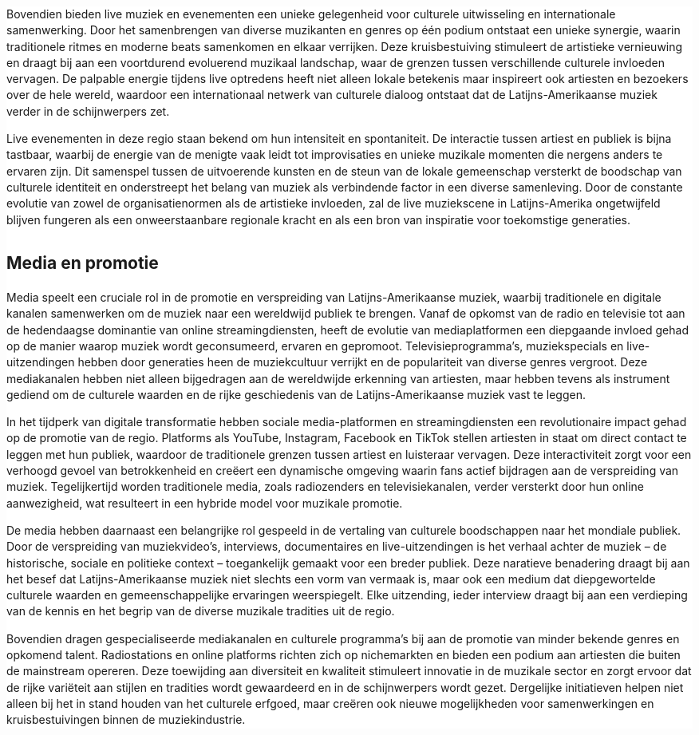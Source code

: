 Bovendien bieden live muziek en evenementen een unieke gelegenheid voor culturele uitwisseling en internationale samenwerking. Door het samenbrengen van diverse muzikanten en genres op één podium ontstaat een unieke synergie, waarin traditionele ritmes en moderne beats samenkomen en elkaar verrijken. Deze kruisbestuiving stimuleert de artistieke vernieuwing en draagt bij aan een voortdurend evoluerend muzikaal landschap, waar de grenzen tussen verschillende culturele invloeden vervagen. De palpable energie tijdens live optredens heeft niet alleen lokale betekenis maar inspireert ook artiesten en bezoekers over de hele wereld, waardoor een internationaal netwerk van culturele dialoog ontstaat dat de Latijns-Amerikaanse muziek verder in de schijnwerpers zet.  

Live evenementen in deze regio staan bekend om hun intensiteit en spontaniteit. De interactie tussen artiest en publiek is bijna tastbaar, waarbij de energie van de menigte vaak leidt tot improvisaties en unieke muzikale momenten die nergens anders te ervaren zijn. Dit samenspel tussen de uitvoerende kunsten en de steun van de lokale gemeenschap versterkt de boodschap van culturele identiteit en onderstreept het belang van muziek als verbindende factor in een diverse samenleving. Door de constante evolutie van zowel de organisatienormen als de artistieke invloeden, zal de live muziekscene in Latijns-Amerika ongetwijfeld blijven fungeren als een onweerstaanbare regionale kracht en als een bron van inspiratie voor toekomstige generaties.


## Media en promotie

Media speelt een cruciale rol in de promotie en verspreiding van Latijns-Amerikaanse muziek, waarbij traditionele en digitale kanalen samenwerken om de muziek naar een wereldwijd publiek te brengen. Vanaf de opkomst van de radio en televisie tot aan de hedendaagse dominantie van online streamingdiensten, heeft de evolutie van mediaplatformen een diepgaande invloed gehad op de manier waarop muziek wordt geconsumeerd, ervaren en gepromoot. Televisieprogramma’s, muziekspecials en live-uitzendingen hebben door generaties heen de muziekcultuur verrijkt en de populariteit van diverse genres vergroot. Deze mediakanalen hebben niet alleen bijgedragen aan de wereldwijde erkenning van artiesten, maar hebben tevens als instrument gediend om de culturele waarden en de rijke geschiedenis van de Latijns-Amerikaanse muziek vast te leggen.  

In het tijdperk van digitale transformatie hebben sociale media-platformen en streamingdiensten een revolutionaire impact gehad op de promotie van de regio. Platforms als YouTube, Instagram, Facebook en TikTok stellen artiesten in staat om direct contact te leggen met hun publiek, waardoor de traditionele grenzen tussen artiest en luisteraar vervagen. Deze interactiviteit zorgt voor een verhoogd gevoel van betrokkenheid en creëert een dynamische omgeving waarin fans actief bijdragen aan de verspreiding van muziek. Tegelijkertijd worden traditionele media, zoals radiozenders en televisiekanalen, verder versterkt door hun online aanwezigheid, wat resulteert in een hybride model voor muzikale promotie.  

De media hebben daarnaast een belangrijke rol gespeeld in de vertaling van culturele boodschappen naar het mondiale publiek. Door de verspreiding van muziekvideo’s, interviews, documentaires en live-uitzendingen is het verhaal achter de muziek – de historische, sociale en politieke context – toegankelijk gemaakt voor een breder publiek. Deze naratieve benadering draagt bij aan het besef dat Latijns-Amerikaanse muziek niet slechts een vorm van vermaak is, maar ook een medium dat diepgewortelde culturele waarden en gemeenschappelijke ervaringen weerspiegelt. Elke uitzending, ieder interview draagt bij aan een verdieping van de kennis en het begrip van de diverse muzikale tradities uit de regio.  

Bovendien dragen gespecialiseerde mediakanalen en culturele programma’s bij aan de promotie van minder bekende genres en opkomend talent. Radiostations en online platforms richten zich op nichemarkten en bieden een podium aan artiesten die buiten de mainstream opereren. Deze toewijding aan diversiteit en kwaliteit stimuleert innovatie in de muzikale sector en zorgt ervoor dat de rijke variëteit aan stijlen en tradities wordt gewaardeerd en in de schijnwerpers wordt gezet. Dergelijke initiatieven helpen niet alleen bij het in stand houden van het culturele erfgoed, maar creëren ook nieuwe mogelijkheden voor samenwerkingen en kruisbestuivingen binnen de muziekindustrie.  
